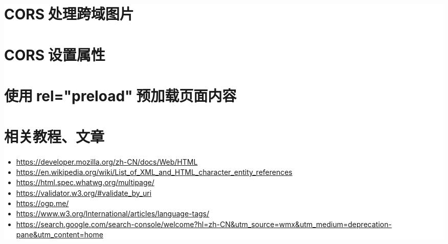 



# CORS 处理跨域图片

# CORS 设置属性

# 使用 rel="preload" 预加载页面内容







# 相关教程、文章

- https://developer.mozilla.org/zh-CN/docs/Web/HTML
- https://en.wikipedia.org/wiki/List_of_XML_and_HTML_character_entity_references
- https://html.spec.whatwg.org/multipage/
- https://validator.w3.org/#validate_by_uri
- https://ogp.me/
- https://www.w3.org/International/articles/language-tags/
- https://search.google.com/search-console/welcome?hl=zh-CN&utm_source=wmx&utm_medium=deprecation-pane&utm_content=home
